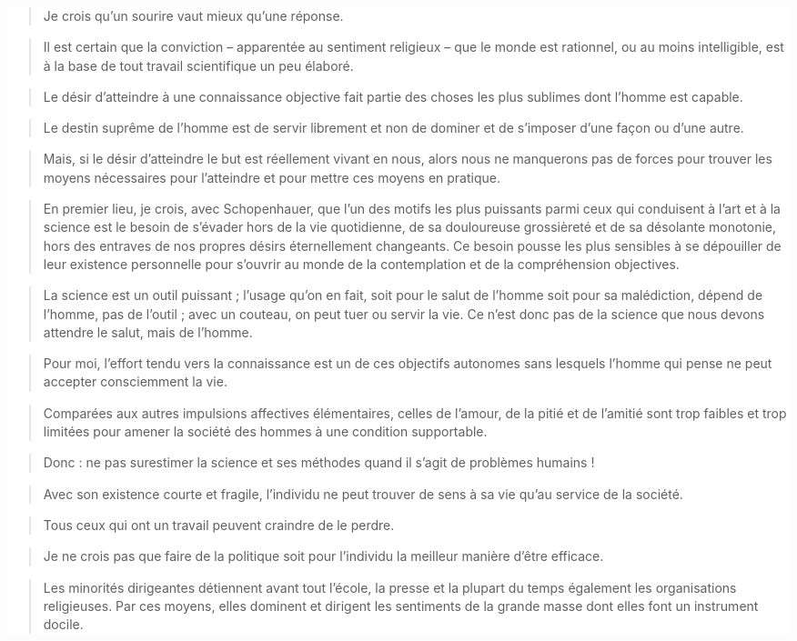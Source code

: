 > Je crois qu’un sourire vaut mieux qu’une réponse.


> Il est certain que la conviction – apparentée au sentiment religieux – que le
> monde est rationnel, ou au moins intelligible, est à la base de tout travail
> scientifique un peu élaboré.


> Le désir d’atteindre à une connaissance objective fait partie des choses les
> plus sublimes dont l’homme est capable.


> Le destin suprême de l’homme est de servir librement et non de dominer et de
> s’imposer d’une façon ou d’une autre.


> Mais, si le désir d’atteindre le but est réellement vivant en nous, alors nous
> ne manquerons pas de forces pour trouver les moyens nécessaires pour l’atteindre
> et pour mettre ces moyens en pratique.


> En premier lieu, je crois, avec Schopenhauer, que l’un des motifs les plus
> puissants parmi ceux qui conduisent à l’art et à la science est le besoin de
> s’évader hors de la vie quotidienne, de sa douloureuse grossièreté et de sa
> désolante monotonie, hors des entraves de nos propres désirs éternellement
> changeants.  Ce besoin pousse les plus sensibles à se dépouiller de leur
> existence personnelle pour s’ouvrir au monde de la contemplation et de la
> compréhension objectives.


> La science est un outil puissant ; l’usage qu’on en fait, soit pour le salut de
> l’homme soit pour sa malédiction, dépend de l’homme, pas de l’outil ; avec un
> couteau, on peut tuer ou servir la vie.  Ce n’est donc pas de la science que
> nous devons attendre le salut, mais de l’homme.


> Pour moi, l’effort tendu vers la connaissance est un de ces objectifs autonomes
> sans lesquels l’homme qui pense ne peut accepter consciemment la vie.


> Comparées aux autres impulsions affectives élémentaires, celles de l’amour, de
> la pitié et de l’amitié sont trop faibles et trop limitées pour amener la
> société des hommes à une condition supportable.


> Donc : ne pas surestimer la science et ses méthodes quand il s’agit de problèmes
> humains !


> Avec son existence courte et fragile, l’individu ne peut trouver de sens à sa
> vie qu’au service de la société.


> Tous ceux qui ont un travail peuvent craindre de le perdre.


> Je ne crois pas que faire de la politique soit pour l’individu la meilleur
> manière d’être efficace.


> Les minorités dirigeantes détiennent avant tout l’école, la presse et la plupart
> du temps également les organisations religieuses.  Par ces moyens, elles
> dominent et dirigent les sentiments de la grande masse dont elles font un
> instrument docile.
